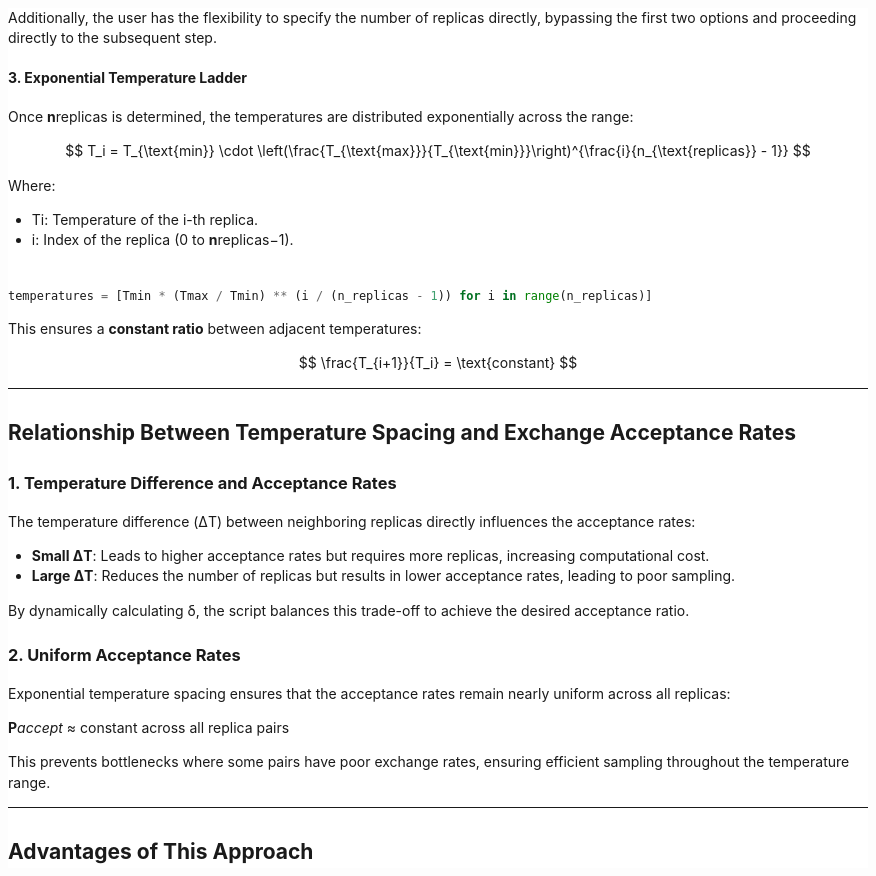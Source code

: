 Additionally, the user has the flexibility to specify the number of replicas directly, bypassing the first two options and proceeding directly to the subsequent step.
#### **3. Exponential Temperature Ladder**

Once **n**replicas is determined, the temperatures are distributed exponentially across the range:

$$
T_i = T_{\text{min}} \cdot \left(\frac{T_{\text{max}}}{T_{\text{min}}}\right)^{\frac{i}{n_{\text{replicas}} - 1}}
$$

Where:

- Ti: Temperature of the i-th replica.
- i: Index of the replica (0 to **n**replicas−1).
```python

temperatures = [Tmin * (Tmax / Tmin) ** (i / (n_replicas - 1)) for i in range(n_replicas)]
```
This ensures a **constant ratio** between adjacent temperatures:

$$
\frac{T_{i+1}}{T_i} = \text{constant}
$$

---

## **Relationship Between Temperature Spacing and Exchange Acceptance Rates**

### **1. Temperature Difference and Acceptance Rates**

The temperature difference (ΔT) between neighboring replicas directly influences the acceptance rates:

- **Small ΔT**: Leads to higher acceptance rates but requires more replicas, increasing computational cost.
- **Large ΔT**: Reduces the number of replicas but results in lower acceptance rates, leading to poor sampling.

By dynamically calculating δ, the script balances this trade-off to achieve the desired acceptance ratio.

### **2. Uniform Acceptance Rates**

Exponential temperature spacing ensures that the acceptance rates remain nearly uniform across all replicas:

**P***accept* ≈ constant across all replica pairs

This prevents bottlenecks where some pairs have poor exchange rates, ensuring efficient sampling throughout the temperature range.

---

## **Advantages of This Approach**

